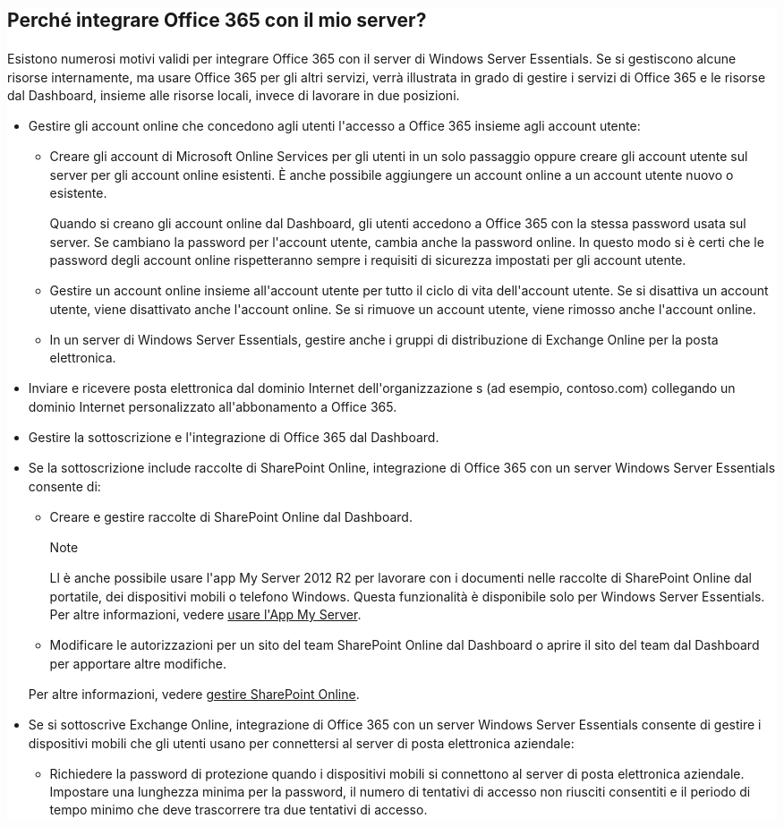 ##  <a name="BKMK_IntegrationOverview"></a> Perché integrare Office 365 con il mio server?  
 Esistono numerosi motivi validi per integrare Office 365 con il server di Windows Server Essentials. Se si gestiscono alcune risorse internamente, ma usare Office 365 per gli altri servizi, verrà illustrata in grado di gestire i servizi di Office 365 e le risorse dal Dashboard, insieme alle risorse locali, invece di lavorare in due posizioni.  
  
-   Gestire gli account online che concedono agli utenti l'accesso a Office 365 insieme agli account utente:  
  
    -   Creare gli account di Microsoft Online Services per gli utenti in un solo passaggio oppure creare gli account utente sul server per gli account online esistenti. È anche possibile aggiungere un account online a un account utente nuovo o esistente.  
  
         Quando si creano gli account online dal Dashboard, gli utenti accedono a Office 365 con la stessa password usata sul server. Se cambiano la password per l'account utente, cambia anche la password online. In questo modo si è certi che le password degli account online rispetteranno sempre i requisiti di sicurezza impostati per gli account utente.  
  
    -   Gestire un account online insieme all'account utente per tutto il ciclo di vita dell'account utente. Se si disattiva un account utente, viene disattivato anche l'account online. Se si rimuove un account utente, viene rimosso anche l'account online.  
  
    -   In un server di Windows Server Essentials, gestire anche i gruppi di distribuzione di Exchange Online per la posta elettronica.  
  
-   Inviare e ricevere posta elettronica dal dominio Internet dell'organizzazione s (ad esempio, contoso.com) collegando un dominio Internet personalizzato all'abbonamento a Office 365.  
  
-   Gestire la sottoscrizione e l'integrazione di Office 365 dal Dashboard.  
  
-   Se la sottoscrizione include raccolte di SharePoint Online, integrazione di Office 365 con un server Windows Server Essentials consente di:  
  
    -   Creare e gestire raccolte di SharePoint Online dal Dashboard.  
  
        > [!NOTE]
        >  Ll è anche possibile usare l'app My Server 2012 R2 per lavorare con i documenti nelle raccolte di SharePoint Online dal portatile, dei dispositivi mobili o telefono Windows. Questa funzionalità è disponibile solo per Windows Server Essentials. Per altre informazioni, vedere [usare l'App My Server](../use/Use-the-My-Server-App-to-Connect-to-Windows-Server-Essentials.md).  
  
    -   Modificare le autorizzazioni per un sito del team SharePoint Online dal Dashboard o aprire il sito del team dal Dashboard per apportare altre modifiche.  
  
     Per altre informazioni, vedere [gestire SharePoint Online](Manage-SharePoint-Online-in-Windows-Server-Essentials.md).  
  
-   Se si sottoscrive Exchange Online, integrazione di Office 365 con un server Windows Server Essentials consente di gestire i dispositivi mobili che gli utenti usano per connettersi al server di posta elettronica aziendale:  
  
    -   Richiedere la password di protezione quando i dispositivi mobili si connettono al server di posta elettronica aziendale. Impostare una lunghezza minima per la password, il numero di tentativi di accesso non riusciti consentiti e il periodo di tempo minimo che deve trascorrere tra due tentativi di accesso.  
  